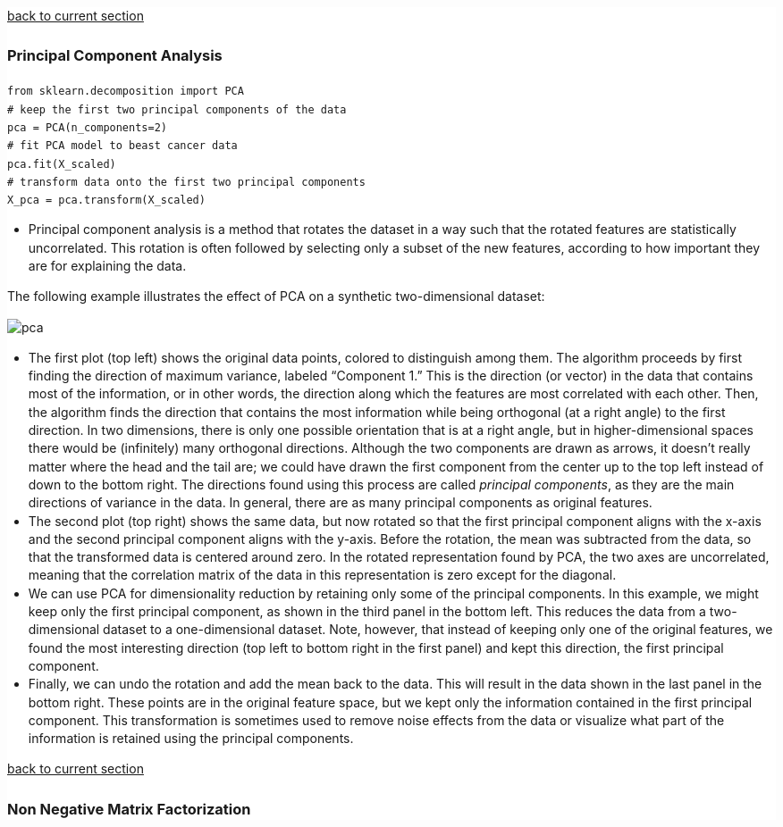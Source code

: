 [back to current section](#unsupervised-learning)

### Principal Component Analysis

```
from sklearn.decomposition import PCA
# keep the first two principal components of the data
pca = PCA(n_components=2)
# fit PCA model to beast cancer data
pca.fit(X_scaled)
# transform data onto the first two principal components
X_pca = pca.transform(X_scaled)
```

* Principal component analysis is a method that rotates the dataset in a way such that the rotated features are statistically uncorrelated. This rotation is often followed by selecting only a subset of the new features, according to how important they are for explaining the data.

The following example illustrates the effect of PCA on a synthetic two-dimensional dataset:

![pca](https://github.com/khanhnamle1994/cracking-the-data-science-interview/blob/master/EBooks/Intro-To-ML-with-Python/images/pca.png)

* The first plot (top left) shows the original data points, colored to distinguish among them. The algorithm proceeds by first finding the direction of maximum variance, labeled “Component 1.” This is the direction (or vector) in the data that contains most of the information, or in other words, the direction along which the features are most correlated with each other. Then, the algorithm finds the direction that contains the most information while being orthogonal (at a right angle) to the first direction. In two dimensions, there is only one possible orientation that is at a right angle, but in higher-dimensional spaces there would be (infinitely) many orthogonal directions. Although the two components are drawn as arrows, it doesn’t really matter where the head and the tail are; we could have drawn the first component from the center up to the top left instead of down to the bottom right. The directions found using this process are called *principal components*, as they are the main directions of variance in the data. In general, there are as many principal components as original features.
* The second plot (top right) shows the same data, but now rotated so that the first principal component aligns with the x-axis and the second principal component aligns with the y-axis. Before the rotation, the mean was subtracted from the data, so that the transformed data is centered around zero. In the rotated representation found by PCA, the two axes are uncorrelated, meaning that the correlation matrix of the data in this representation is zero except for the diagonal.
* We can use PCA for dimensionality reduction by retaining only some of the principal components. In this example, we might keep only the first principal component, as shown in the third panel in the bottom left. This reduces the data from a two-dimensional dataset to a one-dimensional dataset. Note, however, that instead of keeping only one of the original features, we found the most interesting direction (top left to bottom right in the first panel) and kept this direction, the first principal component.
* Finally, we can undo the rotation and add the mean back to the data. This will result in the data shown in the last panel in the bottom right. These points are in the original feature space, but we kept only the information contained in the first principal component. This transformation is sometimes used to remove noise effects from the data or visualize what part of the information is retained using the principal components.

[back to current section](#unsupervised-learning)

### Non Negative Matrix Factorization
